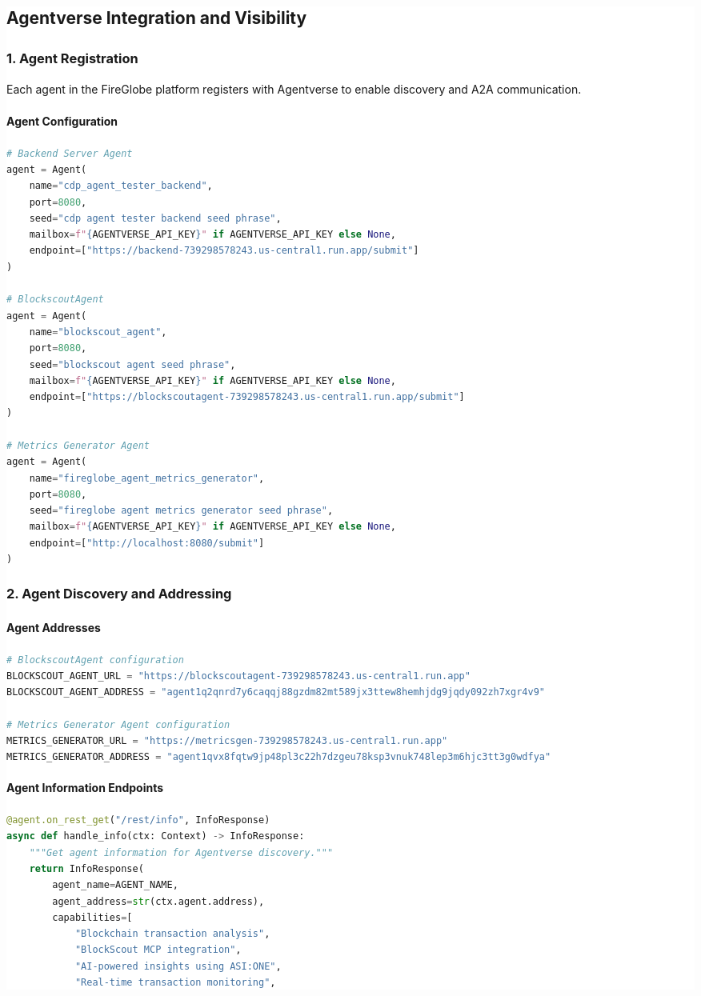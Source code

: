 
## Agentverse Integration and Visibility

### 1. Agent Registration

Each agent in the FireGlobe platform registers with Agentverse to enable discovery and A2A communication.

#### Agent Configuration
```python
# Backend Server Agent
agent = Agent(
    name="cdp_agent_tester_backend",
    port=8080,
    seed="cdp agent tester backend seed phrase",
    mailbox=f"{AGENTVERSE_API_KEY}" if AGENTVERSE_API_KEY else None,
    endpoint=["https://backend-739298578243.us-central1.run.app/submit"]
)

# BlockscoutAgent
agent = Agent(
    name="blockscout_agent",
    port=8080,
    seed="blockscout agent seed phrase",
    mailbox=f"{AGENTVERSE_API_KEY}" if AGENTVERSE_API_KEY else None,
    endpoint=["https://blockscoutagent-739298578243.us-central1.run.app/submit"]
)

# Metrics Generator Agent
agent = Agent(
    name="fireglobe_agent_metrics_generator",
    port=8080,
    seed="fireglobe agent metrics generator seed phrase",
    mailbox=f"{AGENTVERSE_API_KEY}" if AGENTVERSE_API_KEY else None,
    endpoint=["http://localhost:8080/submit"]
)
```

### 2. Agent Discovery and Addressing

#### Agent Addresses
```python
# BlockscoutAgent configuration
BLOCKSCOUT_AGENT_URL = "https://blockscoutagent-739298578243.us-central1.run.app"
BLOCKSCOUT_AGENT_ADDRESS = "agent1q2qnrd7y6caqqj88gzdm82mt589jx3ttew8hemhjdg9jqdy092zh7xgr4v9"

# Metrics Generator Agent configuration
METRICS_GENERATOR_URL = "https://metricsgen-739298578243.us-central1.run.app"
METRICS_GENERATOR_ADDRESS = "agent1qvx8fqtw9jp48pl3c22h7dzgeu78ksp3vnuk748lep3m6hjc3tt3g0wdfya"
```

#### Agent Information Endpoints
```python
@agent.on_rest_get("/rest/info", InfoResponse)
async def handle_info(ctx: Context) -> InfoResponse:
    """Get agent information for Agentverse discovery."""
    return InfoResponse(
        agent_name=AGENT_NAME,
        agent_address=str(ctx.agent.address),
        capabilities=[
            "Blockchain transaction analysis",
            "BlockScout MCP integration",
            "AI-powered insights using ASI:ONE",
            "Real-time transaction monitoring",
```